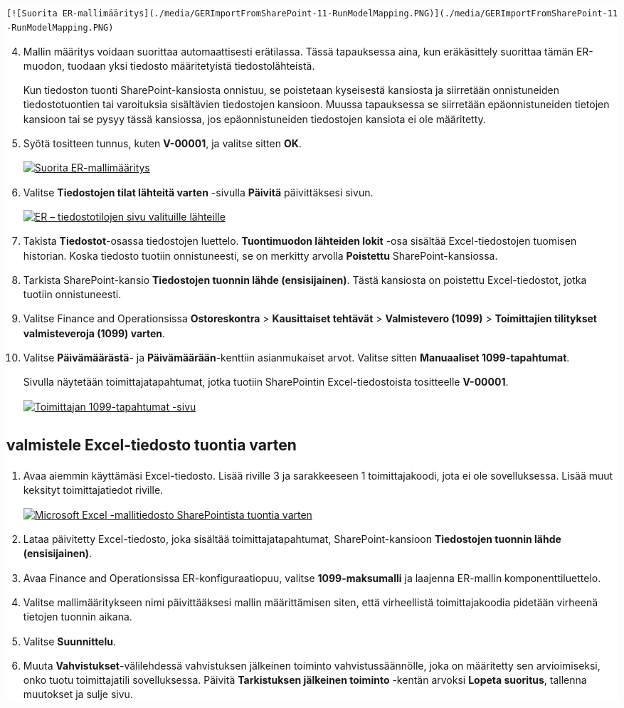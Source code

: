     [![Suorita ER-mallimääritys](./media/GERImportFromSharePoint-11-RunModelMapping.PNG)](./media/GERImportFromSharePoint-11-RunModelMapping.PNG)

4. Mallin määritys voidaan suorittaa automaattisesti erätilassa. Tässä tapauksessa aina, kun eräkäsittely suorittaa tämän ER-muodon, tuodaan yksi tiedosto määritetyistä tiedostolähteistä.

    Kun tiedoston tuonti SharePoint-kansiosta onnistuu, se poistetaan kyseisestä kansiosta ja siirretään onnistuneiden tiedostotuontien tai varoituksia sisältävien tiedostojen kansioon. Muussa tapauksessa se siirretään epäonnistuneiden tietojen kansioon tai se pysyy tässä kansiossa, jos epäonnistuneiden tiedostojen kansiota ei ole määritetty. 

5. Syötä tositteen tunnus, kuten **V-00001**, ja valitse sitten **OK**.

    [![Suorita ER-mallimääritys](./media/GERImportFromSharePoint-12-ModelMappingRunFinished.PNG)](./media/GERImportFromSharePoint-12-ModelMappingRunFinished.PNG)

6. Valitse **Tiedostojen tilat lähteitä varten** -sivulla **Päivitä** päivittäksesi sivun.

    [![ER – tiedostotilojen sivu valituille lähteille](./media/GERImportFromSharePoint-13-FileStatesForm.PNG)](./media/GERImportFromSharePoint-13-FileStatesForm.PNG)

7. Takista **Tiedostot**-osassa tiedostojen luettelo. **Tuontimuodon lähteiden lokit** -osa sisältää Excel-tiedostojen tuomisen historian. Koska tiedosto tuotiin onnistuneesti, se on merkitty arvolla **Poistettu** SharePoint-kansiossa.
8. Tarkista SharePoint-kansio **Tiedostojen tuonnin lähde (ensisijainen)**. Tästä kansiosta on poistettu Excel-tiedostot, jotka tuotiin onnistuneesti.
9. Valitse Finance and Operationsissa **Ostoreskontra** \> **Kausittaiset tehtävät** \> **Valmistevero (1099)** \> **Toimittajien tilitykset valmisteveroja (1099) varten**.
10. Valitse **Päivämäärästä**- ja **Päivämäärään**-kenttiin asianmukaiset arvot. Valitse sitten **Manuaaliset 1099-tapahtumat**.

    Sivulla näytetään toimittajatapahtumat, jotka tuotiin SharePointin Excel-tiedostoista tositteelle **V-00001**.

    [![Toimittajan 1099-tapahtumat -sivu](./media/GERImportFromSharePoint-14-ImportedTransactions.PNG)](./media/GERImportFromSharePoint-14-ImportedTransactions.PNG)

## <a name="prepare-an-excel-file-for-import"></a>valmistele Excel-tiedosto tuontia varten
1. Avaa aiemmin käyttämäsi Excel-tiedosto. Lisää riville 3 ja sarakkeeseen 1 toimittajakoodi, jota ei ole sovelluksessa. Lisää muut keksityt toimittajatiedot riville.

    [![Microsoft Excel -mallitiedosto SharePointista tuontia varten](./media/GERImportFromSharePoint-15-Excel.PNG)](./media/GERImportFromSharePoint-15-Excel.PNG)

2. Lataa päivitetty Excel-tiedosto, joka sisältää toimittajatapahtumat, SharePoint-kansioon **Tiedostojen tuonnin lähde (ensisijainen)**.
3. Avaa Finance and Operationsissa ER-konfiguraatiopuu, valitse **1099-maksumalli** ja laajenna ER-mallin komponenttiluettelo.
4. Valitse mallimääritykseen nimi päivittääksesi mallin määrittämisen siten, että virheellistä toimittajakoodia pidetään virheenä tietojen tuonnin aikana.
5. Valitse **Suunnittelu**.
6. Muuta **Vahvistukset**-välilehdessä vahvistuksen jälkeinen toiminto vahvistussäännölle, joka on määritetty sen arvioimiseksi, onko tuotu toimittajatili sovelluksessa. Päivitä **Tarkistuksen jälkeinen toiminto** -kentän arvoksi **Lopeta suoritus**, tallenna muutokset ja sulje sivu.
